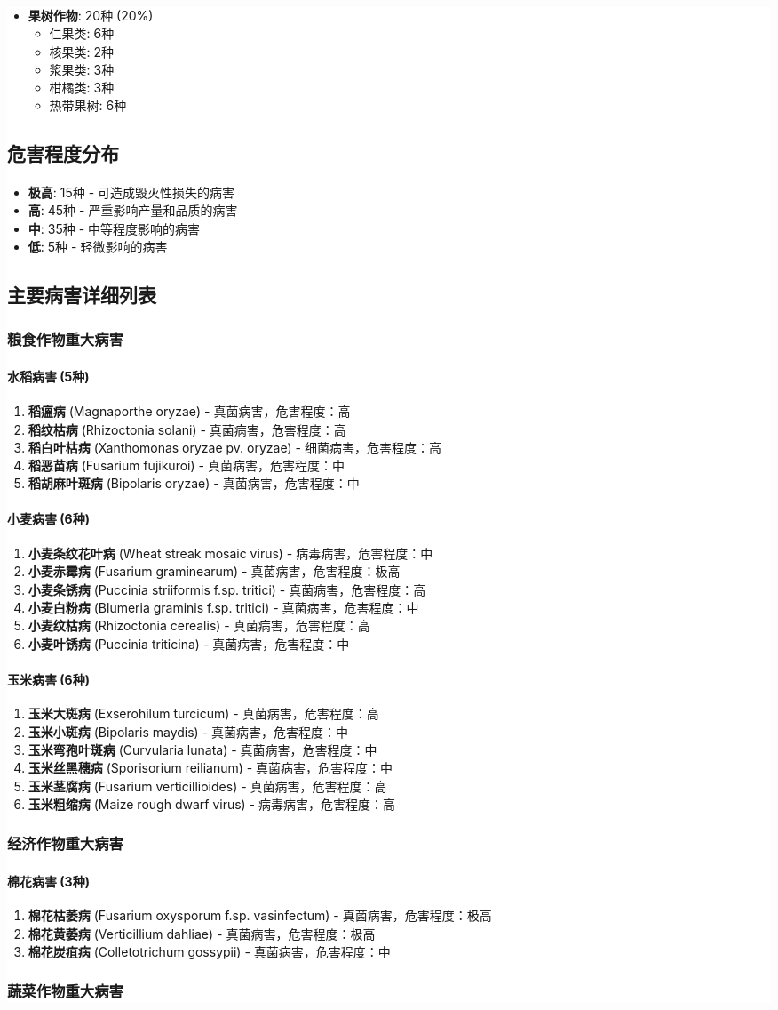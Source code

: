 - **果树作物**: 20种 (20%)
  - 仁果类: 6种
  - 核果类: 2种
  - 浆果类: 3种
  - 柑橘类: 3种
  - 热带果树: 6种

## 危害程度分布

- **极高**: 15种 - 可造成毁灭性损失的病害
- **高**: 45种 - 严重影响产量和品质的病害
- **中**: 35种 - 中等程度影响的病害
- **低**: 5种 - 轻微影响的病害

## 主要病害详细列表

### 粮食作物重大病害

#### 水稻病害 (5种)
1. **稻瘟病** (Magnaporthe oryzae) - 真菌病害，危害程度：高
2. **稻纹枯病** (Rhizoctonia solani) - 真菌病害，危害程度：高
3. **稻白叶枯病** (Xanthomonas oryzae pv. oryzae) - 细菌病害，危害程度：高
4. **稻恶苗病** (Fusarium fujikuroi) - 真菌病害，危害程度：中
5. **稻胡麻叶斑病** (Bipolaris oryzae) - 真菌病害，危害程度：中

#### 小麦病害 (6种)
1. **小麦条纹花叶病** (Wheat streak mosaic virus) - 病毒病害，危害程度：中
2. **小麦赤霉病** (Fusarium graminearum) - 真菌病害，危害程度：极高
3. **小麦条锈病** (Puccinia striiformis f.sp. tritici) - 真菌病害，危害程度：高
4. **小麦白粉病** (Blumeria graminis f.sp. tritici) - 真菌病害，危害程度：中
5. **小麦纹枯病** (Rhizoctonia cerealis) - 真菌病害，危害程度：高
6. **小麦叶锈病** (Puccinia triticina) - 真菌病害，危害程度：中

#### 玉米病害 (6种)
1. **玉米大斑病** (Exserohilum turcicum) - 真菌病害，危害程度：高
2. **玉米小斑病** (Bipolaris maydis) - 真菌病害，危害程度：中
3. **玉米弯孢叶斑病** (Curvularia lunata) - 真菌病害，危害程度：中
4. **玉米丝黑穗病** (Sporisorium reilianum) - 真菌病害，危害程度：中
5. **玉米茎腐病** (Fusarium verticillioides) - 真菌病害，危害程度：高
6. **玉米粗缩病** (Maize rough dwarf virus) - 病毒病害，危害程度：高

### 经济作物重大病害

#### 棉花病害 (3种)
1. **棉花枯萎病** (Fusarium oxysporum f.sp. vasinfectum) - 真菌病害，危害程度：极高
2. **棉花黄萎病** (Verticillium dahliae) - 真菌病害，危害程度：极高
3. **棉花炭疽病** (Colletotrichum gossypii) - 真菌病害，危害程度：中

### 蔬菜作物重大病害
